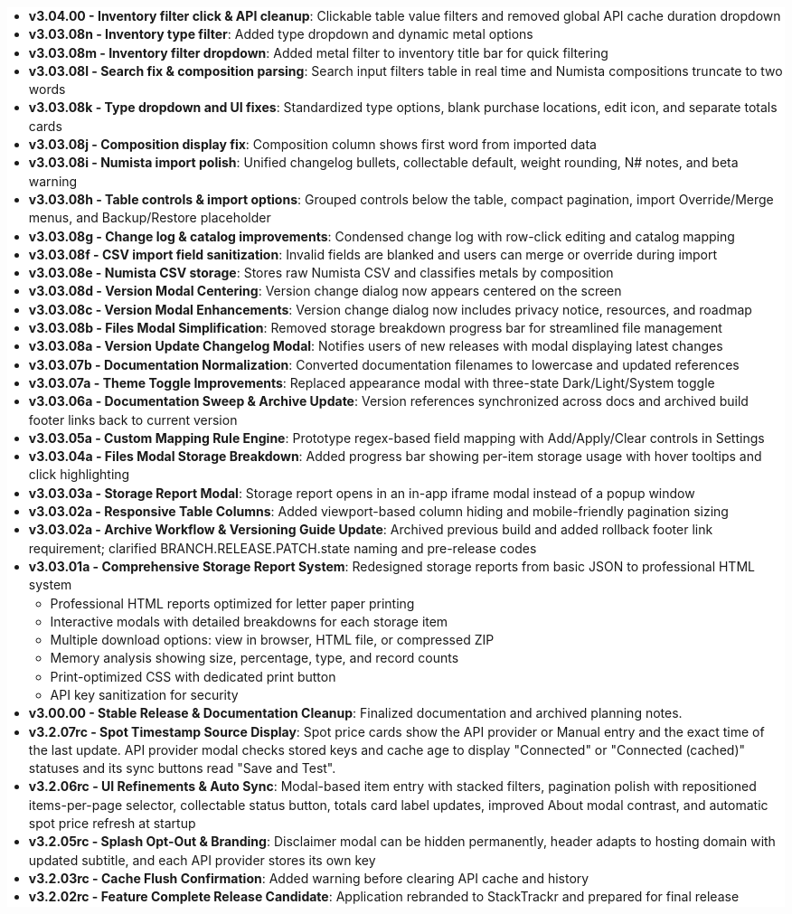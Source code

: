 - **v3.04.00 - Inventory filter click & API cleanup**: Clickable table value filters and removed global API cache duration dropdown
- **v3.03.08n - Inventory type filter**: Added type dropdown and dynamic metal options
- **v3.03.08m - Inventory filter dropdown**: Added metal filter to inventory title bar for quick filtering
- **v3.03.08l - Search fix & composition parsing**: Search input filters table in real time and Numista compositions truncate to two words
- **v3.03.08k - Type dropdown and UI fixes**: Standardized type options, blank purchase locations, edit icon, and separate totals cards
- **v3.03.08j - Composition display fix**: Composition column shows first word from imported data
- **v3.03.08i - Numista import polish**: Unified changelog bullets, collectable default, weight rounding, N# notes, and beta warning
- **v3.03.08h - Table controls & import options**: Grouped controls below the table, compact pagination, import Override/Merge menus, and Backup/Restore placeholder
- **v3.03.08g - Change log & catalog improvements**: Condensed change log with row-click editing and catalog mapping
- **v3.03.08f - CSV import field sanitization**: Invalid fields are blanked and users can merge or override during import
- **v3.03.08e - Numista CSV storage**: Stores raw Numista CSV and classifies metals by composition
- **v3.03.08d - Version Modal Centering**: Version change dialog now appears centered on the screen
- **v3.03.08c - Version Modal Enhancements**: Version change dialog now includes privacy notice, resources, and roadmap
- **v3.03.08b - Files Modal Simplification**: Removed storage breakdown progress bar for streamlined file management
- **v3.03.08a - Version Update Changelog Modal**: Notifies users of new releases with modal displaying latest changes
- **v3.03.07b - Documentation Normalization**: Converted documentation filenames to lowercase and updated references
- **v3.03.07a - Theme Toggle Improvements**: Replaced appearance modal with three-state Dark/Light/System toggle
- **v3.03.06a - Documentation Sweep & Archive Update**: Version references synchronized across docs and archived build footer links back to current version
- **v3.03.05a - Custom Mapping Rule Engine**: Prototype regex-based field mapping with Add/Apply/Clear controls in Settings
- **v3.03.04a - Files Modal Storage Breakdown**: Added progress bar showing per-item storage usage with hover tooltips and click highlighting
- **v3.03.03a - Storage Report Modal**: Storage report opens in an in-app iframe modal instead of a popup window
- **v3.03.02a - Responsive Table Columns**: Added viewport-based column hiding and mobile-friendly pagination sizing
- **v3.03.02a - Archive Workflow & Versioning Guide Update**: Archived previous build and added rollback footer link requirement; clarified BRANCH.RELEASE.PATCH.state naming and pre-release codes
- **v3.03.01a - Comprehensive Storage Report System**: Redesigned storage reports from basic JSON to professional HTML system
  - Professional HTML reports optimized for letter paper printing
  - Interactive modals with detailed breakdowns for each storage item
  - Multiple download options: view in browser, HTML file, or compressed ZIP
  - Memory analysis showing size, percentage, type, and record counts
  - Print-optimized CSS with dedicated print button
  - API key sanitization for security
- **v3.00.00 - Stable Release & Documentation Cleanup**: Finalized documentation and archived planning notes.
- **v3.2.07rc - Spot Timestamp Source Display**: Spot price cards show the API provider or Manual entry and the exact time of the last update. API provider modal checks stored keys and cache age to display "Connected" or "Connected (cached)" statuses and its sync buttons read "Save and Test".
- **v3.2.06rc - UI Refinements & Auto Sync**: Modal-based item entry with stacked filters, pagination polish with repositioned items-per-page selector, collectable status button, totals card label updates, improved About modal contrast, and automatic spot price refresh at startup
- **v3.2.05rc - Splash Opt-Out & Branding**: Disclaimer modal can be hidden permanently, header adapts to hosting domain with updated subtitle, and each API provider stores its own key
- **v3.2.03rc - Cache Flush Confirmation**: Added warning before clearing API cache and history
- **v3.2.02rc - Feature Complete Release Candidate**: Application rebranded to StackTrackr and prepared for final release